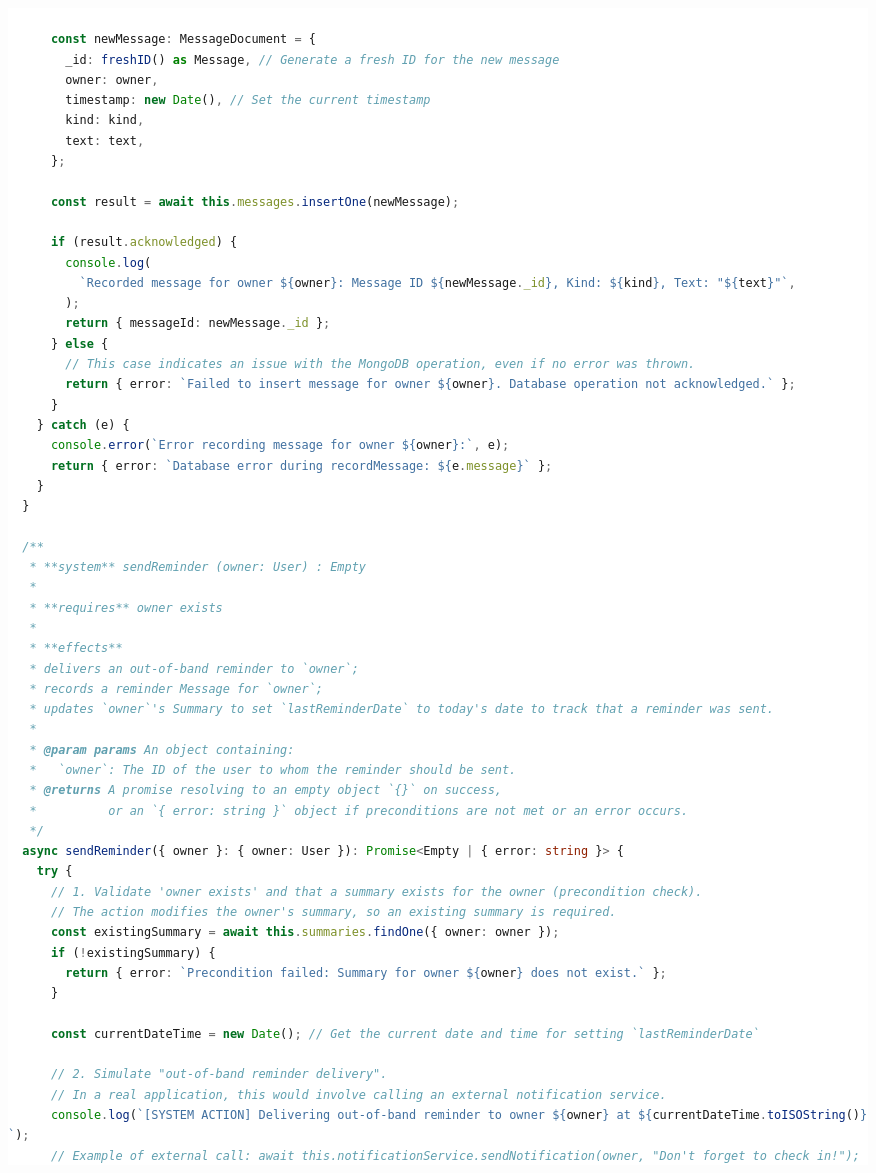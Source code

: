 ```typescript

      const newMessage: MessageDocument = {
        _id: freshID() as Message, // Generate a fresh ID for the new message
        owner: owner,
        timestamp: new Date(), // Set the current timestamp
        kind: kind,
        text: text,
      };

      const result = await this.messages.insertOne(newMessage);

      if (result.acknowledged) {
        console.log(
          `Recorded message for owner ${owner}: Message ID ${newMessage._id}, Kind: ${kind}, Text: "${text}"`,
        );
        return { messageId: newMessage._id };
      } else {
        // This case indicates an issue with the MongoDB operation, even if no error was thrown.
        return { error: `Failed to insert message for owner ${owner}. Database operation not acknowledged.` };
      }
    } catch (e) {
      console.error(`Error recording message for owner ${owner}:`, e);
      return { error: `Database error during recordMessage: ${e.message}` };
    }
  }

  /**
   * **system** sendReminder (owner: User) : Empty
   *
   * **requires** owner exists
   *
   * **effects**
   * delivers an out-of-band reminder to `owner`;
   * records a reminder Message for `owner`;
   * updates `owner`'s Summary to set `lastReminderDate` to today's date to track that a reminder was sent.
   *
   * @param params An object containing:
   *   `owner`: The ID of the user to whom the reminder should be sent.
   * @returns A promise resolving to an empty object `{}` on success,
   *          or an `{ error: string }` object if preconditions are not met or an error occurs.
   */
  async sendReminder({ owner }: { owner: User }): Promise<Empty | { error: string }> {
    try {
      // 1. Validate 'owner exists' and that a summary exists for the owner (precondition check).
      // The action modifies the owner's summary, so an existing summary is required.
      const existingSummary = await this.summaries.findOne({ owner: owner });
      if (!existingSummary) {
        return { error: `Precondition failed: Summary for owner ${owner} does not exist.` };
      }

      const currentDateTime = new Date(); // Get the current date and time for setting `lastReminderDate`

      // 2. Simulate "out-of-band reminder delivery".
      // In a real application, this would involve calling an external notification service.
      console.log(`[SYSTEM ACTION] Delivering out-of-band reminder to owner ${owner} at ${currentDateTime.toISOString()}`);
      // Example of external call: await this.notificationService.sendNotification(owner, "Don't forget to check in!");

```